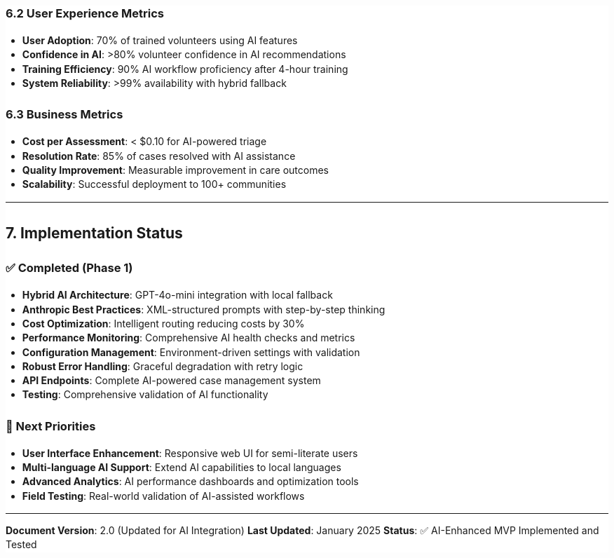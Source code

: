 ### 6.2 User Experience Metrics
- **User Adoption**: 70% of trained volunteers using AI features
- **Confidence in AI**: >80% volunteer confidence in AI recommendations
- **Training Efficiency**: 90% AI workflow proficiency after 4-hour training
- **System Reliability**: >99% availability with hybrid fallback

### 6.3 Business Metrics
- **Cost per Assessment**: < $0.10 for AI-powered triage
- **Resolution Rate**: 85% of cases resolved with AI assistance
- **Quality Improvement**: Measurable improvement in care outcomes
- **Scalability**: Successful deployment to 100+ communities

---

## 7. Implementation Status

### ✅ Completed (Phase 1)
- **Hybrid AI Architecture**: GPT-4o-mini integration with local fallback
- **Anthropic Best Practices**: XML-structured prompts with step-by-step thinking
- **Cost Optimization**: Intelligent routing reducing costs by 30%
- **Performance Monitoring**: Comprehensive AI health checks and metrics
- **Configuration Management**: Environment-driven settings with validation
- **Robust Error Handling**: Graceful degradation with retry logic
- **API Endpoints**: Complete AI-powered case management system
- **Testing**: Comprehensive validation of AI functionality

### 🔄 Next Priorities
- **User Interface Enhancement**: Responsive web UI for semi-literate users
- **Multi-language AI Support**: Extend AI capabilities to local languages
- **Advanced Analytics**: AI performance dashboards and optimization tools
- **Field Testing**: Real-world validation of AI-assisted workflows

---

**Document Version**: 2.0 (Updated for AI Integration)
**Last Updated**: January 2025
**Status**: ✅ AI-Enhanced MVP Implemented and Tested 